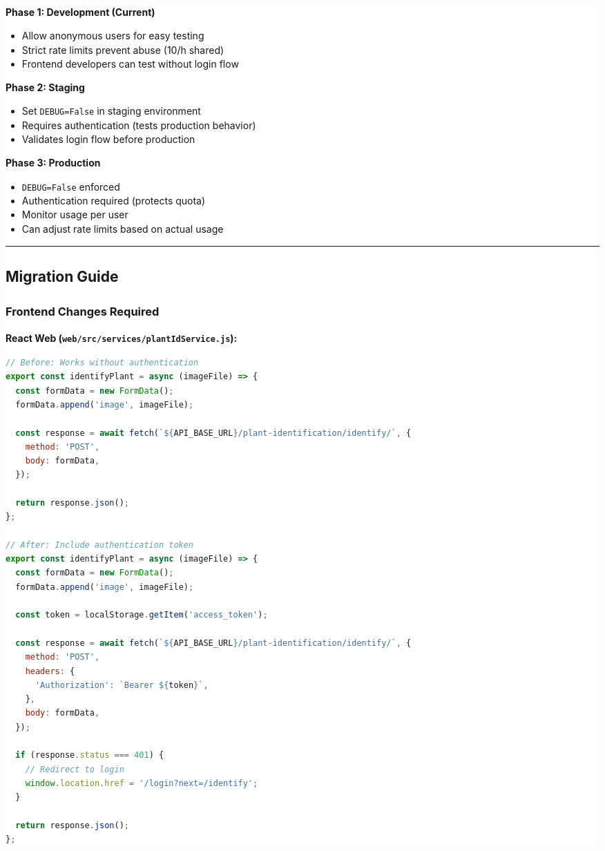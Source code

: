 **Phase 1: Development (Current)**
- Allow anonymous users for easy testing
- Strict rate limits prevent abuse (10/h shared)
- Frontend developers can test without login flow

**Phase 2: Staging**
- Set `DEBUG=False` in staging environment
- Requires authentication (tests production behavior)
- Validates login flow before production

**Phase 3: Production**
- `DEBUG=False` enforced
- Authentication required (protects quota)
- Monitor usage per user
- Can adjust rate limits based on actual usage

---

## Migration Guide

### Frontend Changes Required

**React Web (`web/src/services/plantIdService.js`):**

```javascript
// Before: Works without authentication
export const identifyPlant = async (imageFile) => {
  const formData = new FormData();
  formData.append('image', imageFile);

  const response = await fetch(`${API_BASE_URL}/plant-identification/identify/`, {
    method: 'POST',
    body: formData,
  });

  return response.json();
};

// After: Include authentication token
export const identifyPlant = async (imageFile) => {
  const formData = new FormData();
  formData.append('image', imageFile);

  const token = localStorage.getItem('access_token');

  const response = await fetch(`${API_BASE_URL}/plant-identification/identify/`, {
    method: 'POST',
    headers: {
      'Authorization': `Bearer ${token}`,
    },
    body: formData,
  });

  if (response.status === 401) {
    // Redirect to login
    window.location.href = '/login?next=/identify';
  }

  return response.json();
};
```
